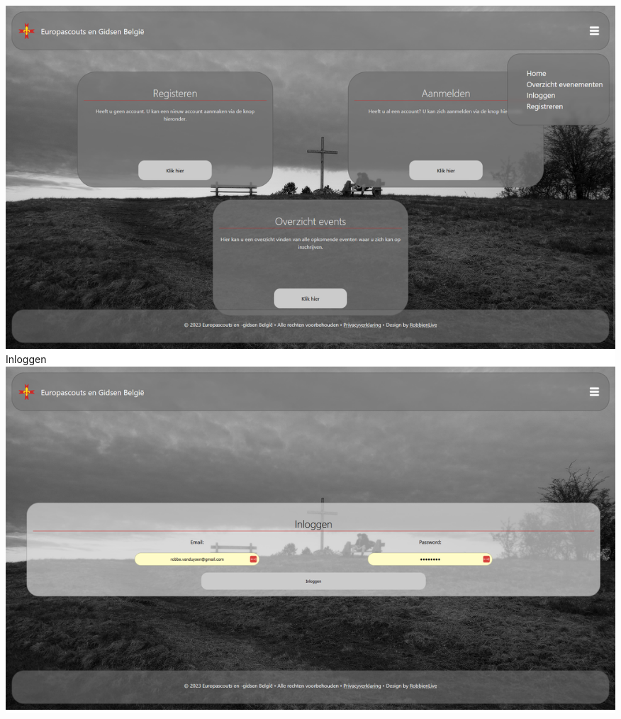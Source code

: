 ![Startpagina - niet ingeschreven](screenshots_dossier/image-12.png)
Inloggen
![Inlogscherm](screenshots_dossier/image-1.png)
